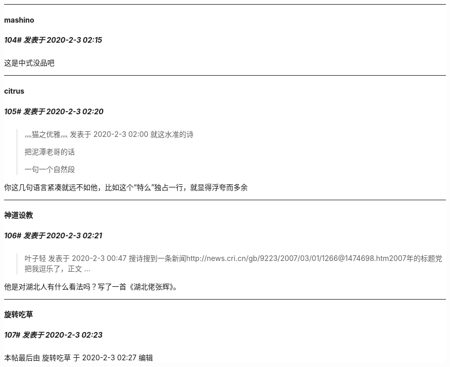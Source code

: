 



-----

####  mashino  
##### 104#       发表于 2020-2-3 02:15




这是中式没品吧







-----

####  citrus  
##### 105#       发表于 2020-2-3 02:20



<blockquote>灬猫之优雅灬 发表于 2020-2-3 02:00
就这水准的诗

把泥潭老哥的话

一句一个自然段
</blockquote>
你这几句语言紧凑就远不如他，比如这个“特么”独占一行，就显得浮夸而多余







-----

####  神道设教  
##### 106#       发表于 2020-2-3 02:21



<blockquote>叶子轻 发表于 2020-2-3 00:47
搜诗搜到一条新闻http://news.cri.cn/gb/9223/2007/03/01/1266@1474698.htm2007年的标题党把我逗乐了，正文 ...</blockquote>
他是对湖北人有什么看法吗？写了一首《湖北佬张辉》。







-----

####  旋转吃草  
##### 107#       发表于 2020-2-3 02:23



 本帖最后由 旋转吃草 于 2020-2-3 02:27 编辑 
